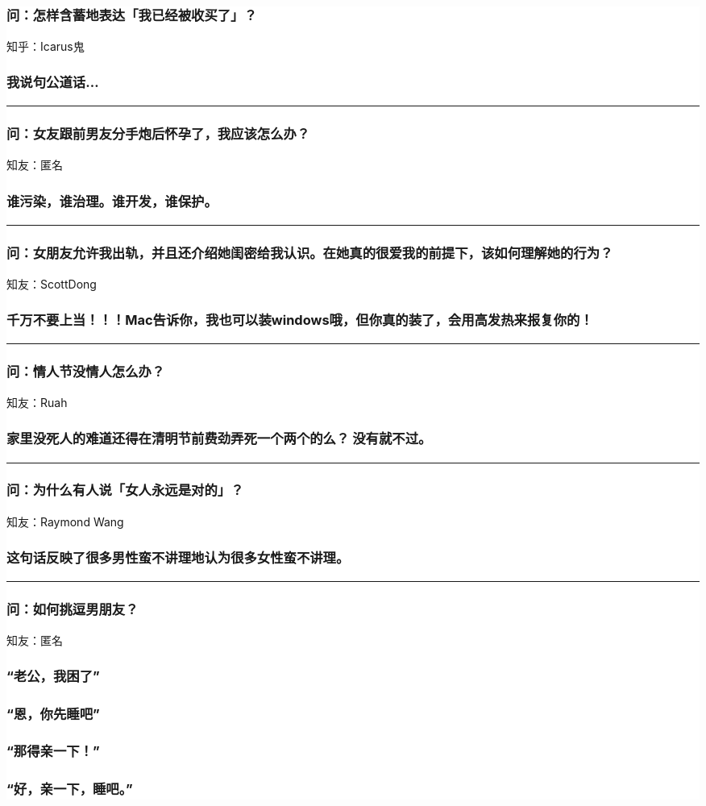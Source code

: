 ### 问：怎样含蓄地表达「我已经被收买了」？

知乎：Icarus鬼

### 我说句公道话…

* * *

### 问：女友跟前男友分手炮后怀孕了，我应该怎么办？

知友：匿名

### 谁污染，谁治理。谁开发，谁保护。

* * *

### 问：女朋友允许我出轨，并且还介绍她闺密给我认识。在她真的很爱我的前提下，该如何理解她的行为？

知友：ScottDong

### 千万不要上当！！！Mac告诉你，我也可以装windows哦，但你真的装了，会用高发热来报复你的！

* * *

### 问：情人节没情人怎么办？

知友：Ruah

### 家里没死人的难道还得在清明节前费劲弄死一个两个的么？ 没有就不过。

* * *

### 问：为什么有人说「女人永远是对的」？

知友：Raymond Wang

### 这句话反映了很多男性蛮不讲理地认为很多女性蛮不讲理。

* * *

### 问：如何挑逗男朋友？

知友：匿名

### “老公，我困了”

### “恩，你先睡吧”

### “那得亲一下！”

### “好，亲一下，睡吧。”
